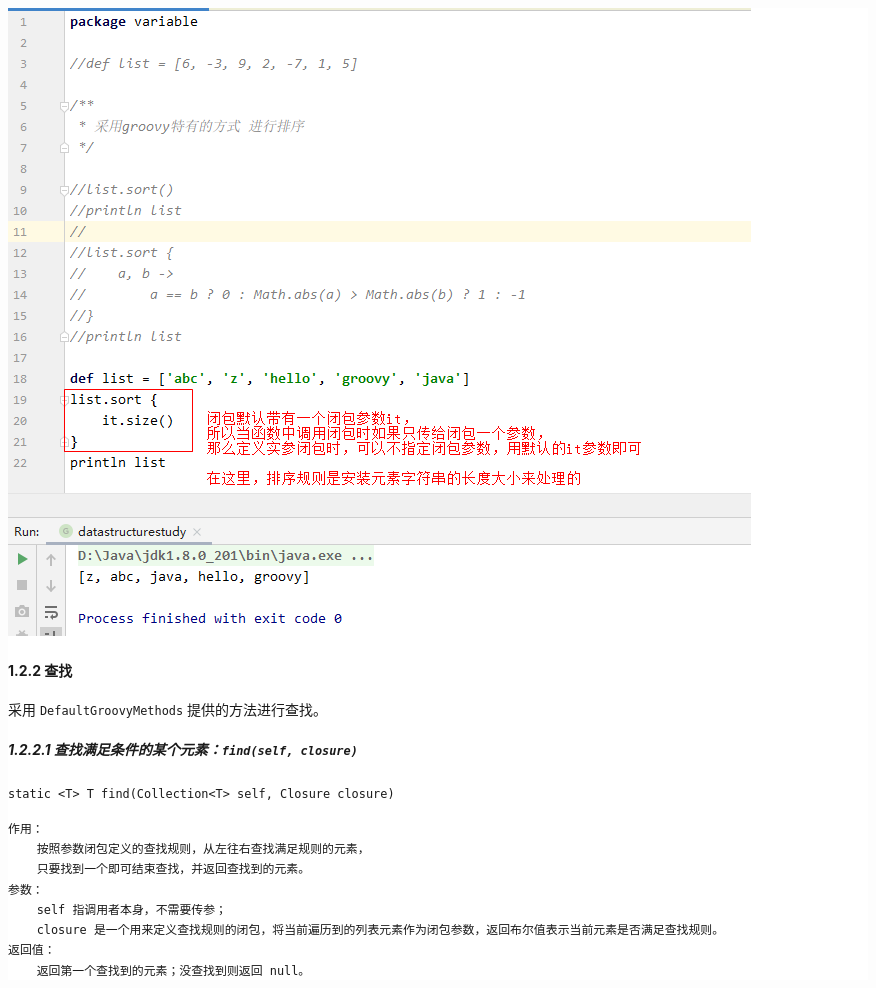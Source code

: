 ![](./images/_03_datastructure/03.png)

#### 1.2.2 查找

采用 `DefaultGroovyMethods` 提供的方法进行查找。

##### 1.2.2.1 查找满足条件的某个元素：`find(self, closure)`

```groovy:no-line-numbers
static <T> T find(Collection<T> self, Closure closure)
```

```:no-line-numbers
作用：
    按照参数闭包定义的查找规则，从左往右查找满足规则的元素，
    只要找到一个即可结束查找，并返回查找到的元素。
参数：
    self 指调用者本身，不需要传参；
    closure 是一个用来定义查找规则的闭包，将当前遍历到的列表元素作为闭包参数，返回布尔值表示当前元素是否满足查找规则。
返回值：
    返回第一个查找到的元素；没查找到则返回 null。
```
